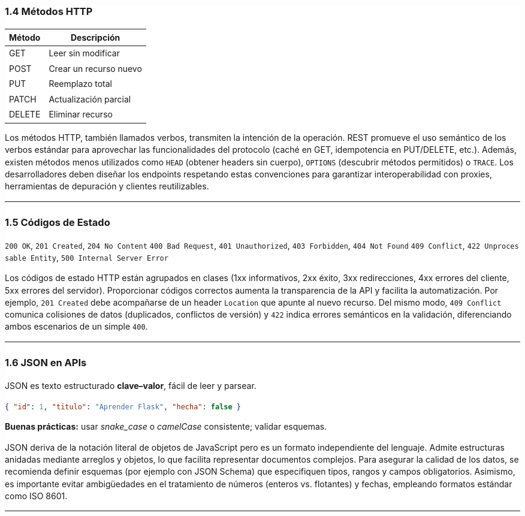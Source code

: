 
### 1.4 Métodos HTTP
| Método | Descripción |
|--------|--------------|
| GET | Leer sin modificar |
| POST | Crear un recurso nuevo |
| PUT | Reemplazo total |
| PATCH | Actualización parcial |
| DELETE | Eliminar recurso |

Los métodos HTTP, también llamados verbos, transmiten la intención de la operación. REST promueve el uso semántico de los verbos estándar para aprovechar las funcionalidades del protocolo (caché en GET, idempotencia en PUT/DELETE, etc.). Además, existen métodos menos utilizados como `HEAD` (obtener headers sin cuerpo), `OPTIONS` (descubrir métodos permitidos) o `TRACE`. Los desarrolladores deben diseñar los endpoints respetando estas convenciones para garantizar interoperabilidad con proxies, herramientas de depuración y clientes reutilizables.

---

### 1.5 Códigos de Estado
`200 OK`, `201 Created`, `204 No Content`
`400 Bad Request`, `401 Unauthorized`, `403 Forbidden`, `404 Not Found`
`409 Conflict`, `422 Unprocessable Entity`, `500 Internal Server Error`

Los códigos de estado HTTP están agrupados en clases (1xx informativos, 2xx éxito, 3xx redirecciones, 4xx errores del cliente, 5xx errores del servidor). Proporcionar códigos correctos aumenta la transparencia de la API y facilita la automatización. Por ejemplo, `201 Created` debe acompañarse de un header `Location` que apunte al nuevo recurso. Del mismo modo, `409 Conflict` comunica colisiones de datos (duplicados, conflictos de versión) y `422` indica errores semánticos en la validación, diferenciando ambos escenarios de un simple `400`.

---

### 1.6 JSON en APIs
JSON es texto estructurado **clave–valor**, fácil de leer y parsear.

```json
{ "id": 1, "titulo": "Aprender Flask", "hecha": false }
```

**Buenas prácticas:** usar *snake_case* o *camelCase* consistente; validar esquemas.

JSON deriva de la notación literal de objetos de JavaScript pero es un formato independiente del lenguaje. Admite estructuras anidadas mediante arreglos y objetos, lo que facilita representar documentos complejos. Para asegurar la calidad de los datos, se recomienda definir esquemas (por ejemplo con JSON Schema) que especifiquen tipos, rangos y campos obligatorios. Asimismo, es importante evitar ambigüedades en el tratamiento de números (enteros vs. flotantes) y fechas, empleando formatos estándar como ISO 8601.

---
